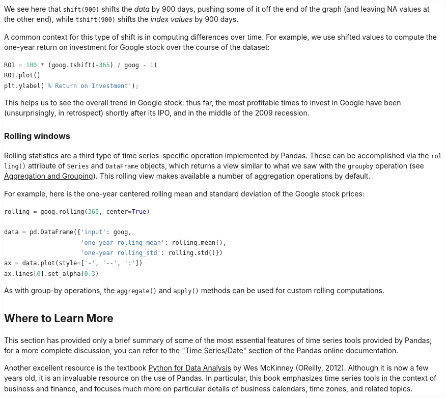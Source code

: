We see here that ``shift(900)`` shifts the *data* by 900 days, pushing some of it off the end of the graph (and leaving NA values at the other end), while ``tshift(900)`` shifts the *index values* by 900 days.

A common context for this type of shift is in computing differences over time. For example, we use shifted values to compute the one-year return on investment for Google stock over the course of the dataset:


```python
ROI = 100 * (goog.tshift(-365) / goog - 1)
ROI.plot()
plt.ylabel('% Return on Investment');
```

This helps us to see the overall trend in Google stock: thus far, the most profitable times to invest in Google have been (unsurprisingly, in retrospect) shortly after its IPO, and in the middle of the 2009 recession.

### Rolling windows

Rolling statistics are a third type of time series-specific operation implemented by Pandas.
These can be accomplished via the ``rolling()`` attribute of ``Series`` and ``DataFrame`` objects, which returns a view similar to what we saw with the ``groupby`` operation (see [Aggregation and Grouping](https://raw.githubusercontent.com/donnemartin/data-science-ipython-notebooks/master/pandas/03.08-Aggregation-and-Grouping.ipynb)).
This rolling view makes available a number of aggregation operations by default.

For example, here is the one-year centered rolling mean and standard deviation of the Google stock prices:


```python
rolling = goog.rolling(365, center=True)

data = pd.DataFrame({'input': goog,
                     'one-year rolling_mean': rolling.mean(),
                     'one-year rolling_std': rolling.std()})
ax = data.plot(style=['-', '--', ':'])
ax.lines[0].set_alpha(0.3)
```

As with group-by operations, the ``aggregate()`` and ``apply()`` methods can be used for custom rolling computations.

## Where to Learn More

This section has provided only a brief summary of some of the most essential features of time series tools provided by Pandas; for a more complete discussion, you can refer to the ["Time Series/Date" section](http://pandas.pydata.org/pandas-docs/stable/timeseries.html) of the Pandas online documentation.

Another excellent resource is the textbook [Python for Data Analysis](http://shop.oreilly.com/product/0636920023784.do) by Wes McKinney (OReilly, 2012).
Although it is now a few years old, it is an invaluable resource on the use of Pandas.
In particular, this book emphasizes time series tools in the context of business and finance, and focuses much more on particular details of business calendars, time zones, and related topics.
